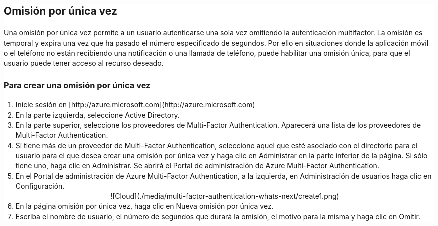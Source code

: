 ## Omisión por única vez

Una omisión por única vez permite a un usuario autenticarse una sola vez omitiendo la autenticación multifactor. La omisión es temporal y expira una vez que ha pasado el número especificado de segundos. Por ello en situaciones donde la aplicación móvil o el teléfono no están recibiendo una notificación o una llamada de teléfono, puede habilitar una omisión única, para que el usuario puede tener acceso al recurso deseado.

### Para crear una omisión por única vez

<ol>
<li>Inicie sesión en [http://azure.microsoft.com](http://azure.microsoft.com)</li>
<li>En la parte izquierda, seleccione Active Directory.</li>
<li>En la parte superior, seleccione los proveedores de Multi-Factor Authentication. Aparecerá una lista de los proveedores de Multi-Factor Authentication.</li>
<li>Si tiene más de un proveedor de Multi-Factor Authentication, seleccione aquel que esté asociado con el directorio para el usuario para el que desea crear una omisión por única vez y haga clic en Administrar en la parte inferior de la página. Si sólo tiene uno, haga clic en Administrar. Se abrirá el Portal de administración de Azure Multi-Factor Authentication.</li>
<li>En el Portal de administración de Azure Multi-Factor Authentication, a la izquierda, en Administración de usuarios haga clic en Configuración.</li>

<center>![Cloud](./media/multi-factor-authentication-whats-next/create1.png)</center>

<li>En la página omisión por única vez, haga clic en Nueva omisión por única vez.</li>
<li>Escriba el nombre de usuario, el número de segundos que durará la omisión, el motivo para la misma y haga clic en Omitir.</li>
